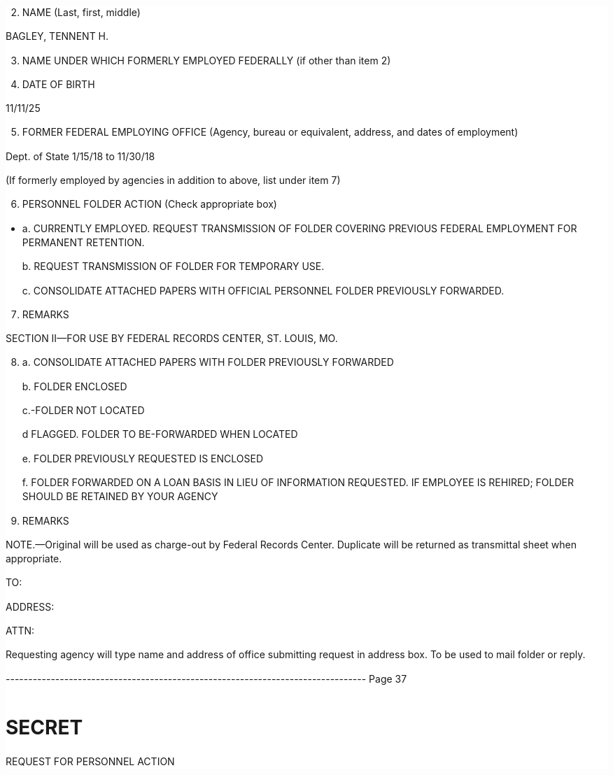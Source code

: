 2. NAME (Last, first, middle)

BAGLEY, TENNENT H.

3. NAME UNDER WHICH FORMERLY EMPLOYED FEDERALLY
   (if other than item 2)

4. DATE OF BIRTH

11/11/25

5. FORMER FEDERAL EMPLOYING OFFICE (Agency, bureau or equivalent, address, and dates of employment)

Dept. of State 1/15/18 to 11/30/18

(If formerly employed by agencies in addition to above, list under item 7)

6. PERSONNEL FOLDER ACTION (Check appropriate box)

*   a. CURRENTLY EMPLOYED. REQUEST TRANSMISSION OF FOLDER COVERING PREVIOUS FEDERAL EMPLOYMENT FOR PERMANENT RETENTION.

    b. REQUEST TRANSMISSION OF FOLDER FOR TEMPORARY USE.

    c. CONSOLIDATE ATTACHED PAPERS WITH OFFICIAL PERSONNEL FOLDER PREVIOUSLY FORWARDED.

7. REMARKS

SECTION II—FOR USE BY FEDERAL RECORDS CENTER, ST. LOUIS, MO.

8. a. CONSOLIDATE ATTACHED PAPERS WITH FOLDER PREVIOUSLY FORWARDED

   b. FOLDER ENCLOSED

   c.-FOLDER NOT LOCATED

   d FLAGGED. FOLDER TO BE-FORWARDED WHEN LOCATED

   e. FOLDER PREVIOUSLY REQUESTED IS ENCLOSED

   f. FOLDER FORWARDED ON A LOAN BASIS IN LIEU OF INFORMATION REQUESTED. IF EMPLOYEE IS REHIRED; FOLDER SHOULD BE RETAINED BY YOUR AGENCY

9. REMARKS

NOTE.—Original will be used as charge-out by Federal Records Center. Duplicate will be returned as transmittal sheet when appropriate.

TO:

ADDRESS:

ATTN:

Requesting agency will type name and address of office submitting request in address box. To be used to mail folder or reply.


-------------------------------------------------------------------------------- Page 37

# SECRET

REQUEST FOR PERSONNEL ACTION
